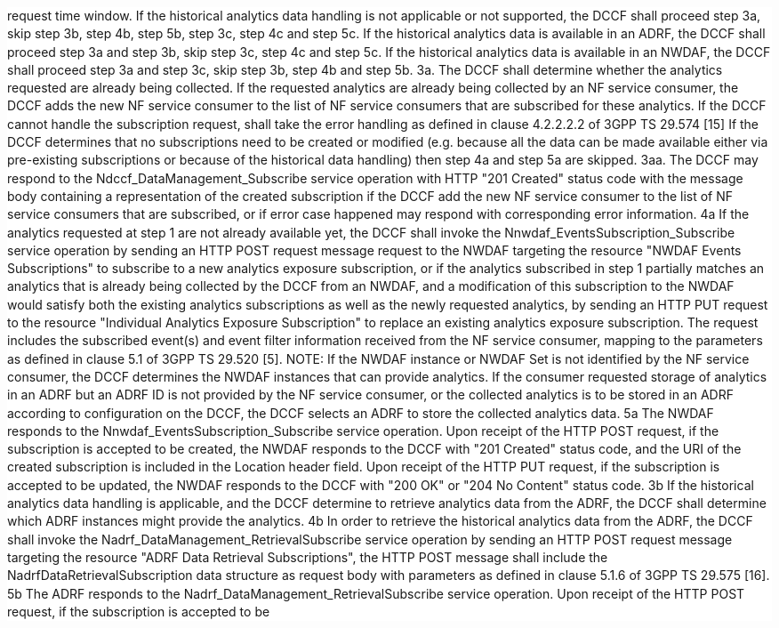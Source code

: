 request time window.
If the historical analytics data handling is not applicable or not supported,
the DCCF shall proceed step 3a, skip step 3b, step 4b, step 5b, step 3c, step
4c and step 5c.
If the historical analytics data is available in an ADRF, the DCCF shall
proceed step 3a and step 3b, skip step 3c, step 4c and step 5c.
If the historical analytics data is available in an NWDAF, the DCCF shall
proceed step 3a and step 3c, skip step 3b, step 4b and step 5b.
3a. The DCCF shall determine whether the analytics requested are already being
collected.
If the requested analytics are already being collected by an NF service
consumer, the DCCF adds the new NF service consumer to the list of NF service
consumers that are subscribed for these analytics.
If the DCCF cannot handle the subscription request, shall take the error
handling as defined in clause 4.2.2.2.2 of 3GPP TS 29.574 [15]
If the DCCF determines that no subscriptions need to be created or modified
(e.g. because all the data can be made available either via pre-existing
subscriptions or because of the historical data handling) then step 4a and
step 5a are skipped.
3aa. The DCCF may respond to the Ndccf_DataManagement_Subscribe service
operation with HTTP \"201 Created\" status code with the message body
containing a representation of the created subscription if the DCCF add the
new NF service consumer to the list of NF service consumers that are
subscribed, or if error case happened may respond with corresponding error
information.
4a If the analytics requested at step 1 are not already available yet, the
DCCF shall invoke the Nnwdaf_EventsSubscription_Subscribe service operation by
sending an HTTP POST request message request to the NWDAF targeting the
resource \"NWDAF Events Subscriptions\" to subscribe to a new analytics
exposure subscription, or if the analytics subscribed in step 1 partially
matches an analytics that is already being collected by the DCCF from an
NWDAF, and a modification of this subscription to the NWDAF would satisfy both
the existing analytics subscriptions as well as the newly requested analytics,
by sending an HTTP PUT request to the resource \"Individual Analytics Exposure
Subscription\" to replace an existing analytics exposure subscription. The
request includes the subscribed event(s) and event filter information received
from the NF service consumer, mapping to the parameters as defined in clause
5.1 of 3GPP TS 29.520 [5].
NOTE: If the NWDAF instance or NWDAF Set is not identified by the NF service
consumer, the DCCF determines the NWDAF instances that can provide analytics.
If the consumer requested storage of analytics in an ADRF but an ADRF ID is
not provided by the NF service consumer, or the collected analytics is to be
stored in an ADRF according to configuration on the DCCF, the DCCF selects an
ADRF to store the collected analytics data.
5a The NWDAF responds to the Nnwdaf_EventsSubscription_Subscribe service
operation.
Upon receipt of the HTTP POST request, if the subscription is accepted to be
created, the NWDAF responds to the DCCF with \"201 Created\" status code, and
the URI of the created subscription is included in the Location header field.
Upon receipt of the HTTP PUT request, if the subscription is accepted to be
updated, the NWDAF responds to the DCCF with \"200 OK\" or \"204 No Content\"
status code.
3b If the historical analytics data handling is applicable, and the DCCF
determine to retrieve analytics data from the ADRF, the DCCF shall determine
which ADRF instances might provide the analytics.
4b In order to retrieve the historical analytics data from the ADRF, the DCCF
shall invoke the Nadrf_DataManagement_RetrievalSubscribe service operation by
sending an HTTP POST request message targeting the resource \"ADRF Data
Retrieval Subscriptions\", the HTTP POST message shall include the
NadrfDataRetrievalSubscription data structure as request body with parameters
as defined in clause 5.1.6 of 3GPP TS 29.575 [16].
5b The ADRF responds to the Nadrf_DataManagement_RetrievalSubscribe service
operation.
Upon receipt of the HTTP POST request, if the subscription is accepted to be